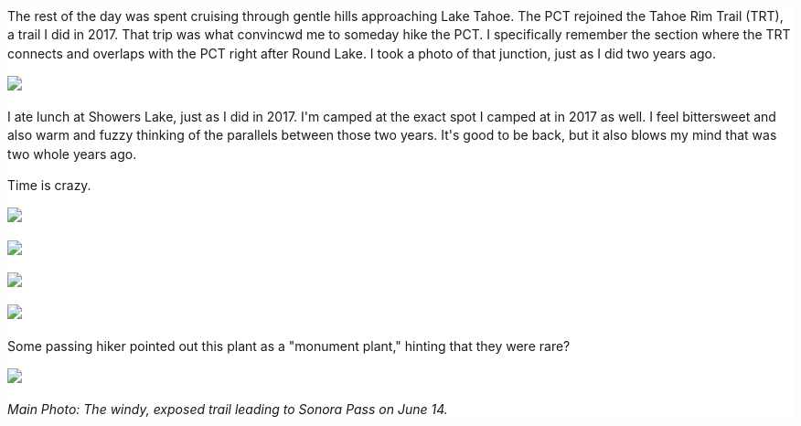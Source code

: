 The rest of the day was spent cruising through gentle hills approaching Lake Tahoe. The PCT rejoined the Tahoe Rim Trail (TRT), a trail I did in 2017. That trip was what convincwd me to someday hike the PCT. I specifically remember the section where the TRT connects and overlaps with the PCT right after Round Lake. I took a photo of that junction, just as I did two years ago.

![](/assets/images/IMG_20190717_115930.jpg)

I ate lunch at Showers Lake, just as I did in 2017. I'm camped at the exact spot I camped at in 2017 as well. I feel bittersweet and also warm and fuzzy thinking of the parallels between those two years. It's good to be back, but it also blows my mind that was two whole years ago.

Time is crazy.

![](/assets/images/IMG_20190717_074119.jpg)

![](/assets/images/IMG_20190717_073119.jpg)

![](/assets/images/IMG_20190717_124349.jpg)

![](/assets/images/IMG_20190717_145610.jpg)

Some passing hiker pointed out this plant as a "monument plant," hinting that they were rare?

![](/assets/images/IMG_20190717_113041.jpg)

*Main Photo: The windy, exposed trail leading to Sonora Pass on June 14.*
